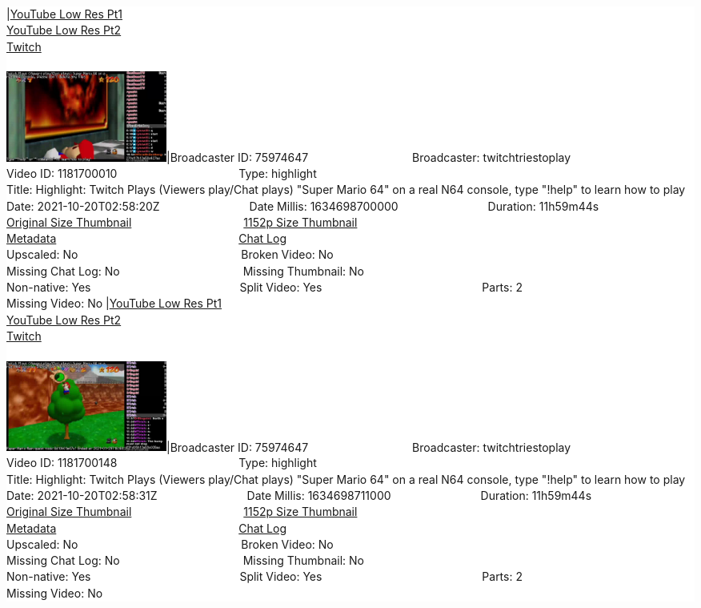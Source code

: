 |[YouTube Low Res Pt1](https://www.youtube.com/watch?v=Z4kbMN_hYmM)<br>[YouTube Low Res Pt2](https://www.youtube.com/watch?v=1zW4a95ZgVY)<br>[Twitch](https://www.twitch.tv/videos/1181700010)<br><br>[<img src="../../../../../75974647/videos/thumbnails_1152p/2021/10/1634698700000_2021_10_20T02_58_20Z_75974647_1181700010_videos_thumbnails_1152p_thumb1181700010-2048x1152.jpg" width="200">](https://www.youtube.com/watch?v=Z4kbMN_hYmM)|Broadcaster ID: 75974647          Broadcaster: twitchtriestoplay<br>Video ID: 1181700010             Type: highlight<br>Title: Highlight: Twitch Plays (Viewers play/Chat plays) "Super Mario 64" on a real N64 console, type "!help" to learn how to play<br>Date: 2021-10-20T02:58:20Z        Date Millis: 1634698700000        Duration: 11h59m44s<br>[Original Size Thumbnail](../../../../../75974647/videos/thumbnails_orig/2021/10/1634698700000_2021_10_20T02_58_20Z_75974647_1181700010_videos_thumbnails_orig_thumb1181700010-0x0.jpg)          [1152p Size Thumbnail](../../../../../75974647/videos/thumbnails_1152p/2021/10/1634698700000_2021_10_20T02_58_20Z_75974647_1181700010_videos_thumbnails_1152p_thumb1181700010-2048x1152.jpg)<br>[Metadata](../../../../../75974647/videos/metadata/2021/10/1634698700000_2021_10_20T02_58_20Z_75974647_1181700010_video_metadata.json)                 [Chat Log](../../../../../75974647/videos/chatlogs/2021/10/2021-10-20T02_58_20Z_75974647_1181700010_chat.json)<br>Upscaled: No                Broken Video: No<br>Missing Chat Log: No           Missing Thumbnail: No<br>Non-native: Yes              Split Video: Yes               Parts: 2<br>Missing Video: No
|[YouTube Low Res Pt1](https://www.youtube.com/watch?v=HuXd6uhKCR4)<br>[YouTube Low Res Pt2](https://www.youtube.com/watch?v=HM8lPOq8zbI)<br>[Twitch](https://www.twitch.tv/videos/1181700148)<br><br>[<img src="../../../../../75974647/videos/thumbnails_1152p/2021/10/1634698711000_2021_10_20T02_58_31Z_75974647_1181700148_videos_thumbnails_1152p_thumb1181700148-2048x1152.jpg" width="200">](https://www.youtube.com/watch?v=HuXd6uhKCR4)|Broadcaster ID: 75974647          Broadcaster: twitchtriestoplay<br>Video ID: 1181700148             Type: highlight<br>Title: Highlight: Twitch Plays (Viewers play/Chat plays) "Super Mario 64" on a real N64 console, type "!help" to learn how to play<br>Date: 2021-10-20T02:58:31Z        Date Millis: 1634698711000        Duration: 11h59m44s<br>[Original Size Thumbnail](../../../../../75974647/videos/thumbnails_orig/2021/10/1634698711000_2021_10_20T02_58_31Z_75974647_1181700148_videos_thumbnails_orig_thumb1181700148-0x0.jpg)          [1152p Size Thumbnail](../../../../../75974647/videos/thumbnails_1152p/2021/10/1634698711000_2021_10_20T02_58_31Z_75974647_1181700148_videos_thumbnails_1152p_thumb1181700148-2048x1152.jpg)<br>[Metadata](../../../../../75974647/videos/metadata/2021/10/1634698711000_2021_10_20T02_58_31Z_75974647_1181700148_video_metadata.json)                 [Chat Log](../../../../../75974647/videos/chatlogs/2021/10/2021-10-20T02_58_31Z_75974647_1181700148_chat.json)<br>Upscaled: No                Broken Video: No<br>Missing Chat Log: No           Missing Thumbnail: No<br>Non-native: Yes              Split Video: Yes               Parts: 2<br>Missing Video: No
